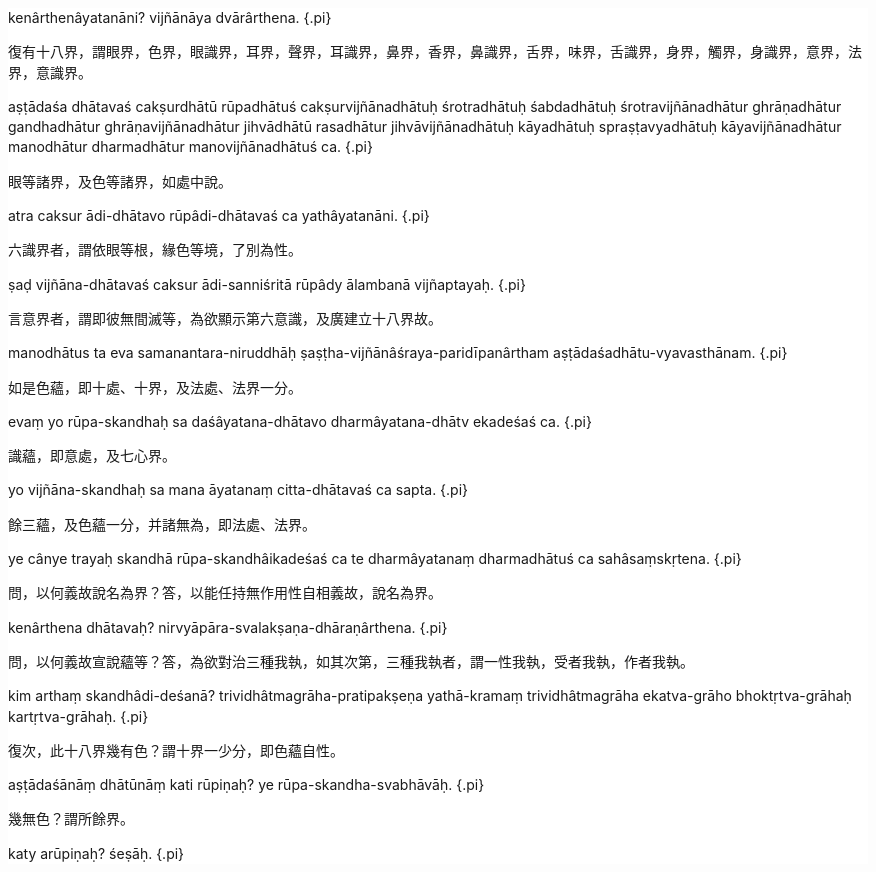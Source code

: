 kenârthenâyatanāni? vijñānāya dvārârthena.
{.pi}

復有十八界，謂眼界，色界，眼識界，耳界，聲界，耳識界，鼻界，香界，鼻識界，舌界，味界，舌識界，身界，觸界，身識界，意界，法界，意識界。

aṣṭādaśa dhātavaś cakṣurdhātū rūpadhātuś cakṣurvijñānadhātuḥ śrotradhātuḥ śabdadhātuḥ śrotravijñānadhātur ghrāṇadhātur gandhadhātur ghrāṇavijñānadhātur jihvādhātū rasadhātur jihvāvijñānadhātuḥ kāyadhātuḥ spraṣṭavyadhātuḥ kāyavijñānadhātur manodhātur dharmadhātur manovijñānadhātuś ca.
{.pi}

眼等諸界，及色等諸界，如處中說。

atra caksur ādi-dhātavo rūpâdi-dhātavaś ca yathâyatanāni.
{.pi}

六識界者，謂依眼等根，緣色等境，了別為性。

ṣaḍ vijñāna-dhātavaś caksur ādi-sanniśritā rūpâdy ālambanā vijñaptayaḥ.
{.pi}

言意界者，謂即彼無間滅等，為欲顯示第六意識，及廣建立十八界故。

manodhātus ta eva samanantara-niruddhāḥ ṣaṣṭha-vijñānâśraya-paridīpanârtham aṣṭādaśadhātu-vyavasthānam.
{.pi}

如是色蘊，即十處、十界，及法處、法界一分。

evaṃ yo rūpa-skandhaḥ sa daśâyatana-dhātavo dharmâyatana-dhātv ekadeśaś ca.
{.pi}

識蘊，即意處，及七心界。

yo vijñāna-skandhaḥ sa mana āyatanaṃ citta-dhātavaś ca sapta.
{.pi}

餘三蘊，及色蘊一分，并諸無為，即法處、法界。

ye cânye trayaḥ skandhā rūpa-skandhâikadeśaś ca te dharmâyatanaṃ dharmadhātuś ca sahâsaṃskṛtena.
{.pi}

問，以何義故說名為界？答，以能任持無作用性自相義故，說名為界。

kenârthena dhātavaḥ? nirvyāpāra-svalakṣaṇa-dhāraṇârthena.
{.pi}

問，以何義故宣說蘊等？答，為欲對治三種我執，如其次第，三種我執者，謂一性我執，受者我執，作者我執。

kim arthaṃ skandhâdi-deśanā? trividhâtmagrāha-pratipakṣeṇa yathā-kramaṃ trividhâtmagrāha ekatva-grāho bhoktṛtva-grāhaḥ kartṛtva-grāhaḥ.
{.pi}

復次，此十八界幾有色？謂十界一少分，即色蘊自性。

aṣṭādaśānāṃ dhātūnāṃ kati rūpiṇaḥ? ye rūpa-skandha-svabhāvāḥ.
{.pi}

幾無色？謂所餘界。

katy arūpiṇaḥ? śeṣāḥ.
{.pi}
